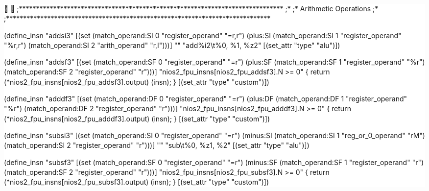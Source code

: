


;*****************************************************************************
;*
;* Arithmetic Operations
;*
;*****************************************************************************

(define_insn "addsi3"
  [(set (match_operand:SI 0 "register_operand"          "=r,r")
        (plus:SI (match_operand:SI 1 "register_operand" "%r,r")
                 (match_operand:SI 2 "arith_operand"     "r,I")))]
  ""
  "add%i2\\t%0, %1, %z2"
  [(set_attr "type" "alu")])

(define_insn "addsf3"
  [(set (match_operand:SF 0 "register_operand"          "=r")
        (plus:SF (match_operand:SF 1 "register_operand" "%r")
                 (match_operand:SF 2 "register_operand" "r")))]
  "nios2_fpu_insns[nios2_fpu_addsf3].N >= 0"
  {
    return (*nios2_fpu_insns[nios2_fpu_addsf3].output) (insn);
  }
  [(set_attr "type" "custom")])

(define_insn "adddf3"
  [(set (match_operand:DF 0 "register_operand"          "=r")
        (plus:DF (match_operand:DF 1 "register_operand" "%r")
                 (match_operand:DF 2 "register_operand" "r")))]
  "nios2_fpu_insns[nios2_fpu_adddf3].N >= 0"
  {
    return (*nios2_fpu_insns[nios2_fpu_adddf3].output) (insn);
  }
  [(set_attr "type" "custom")])

(define_insn "subsi3"
  [(set (match_operand:SI 0 "register_operand"           "=r")
        (minus:SI (match_operand:SI 1 "reg_or_0_operand"  "rM")
                  (match_operand:SI 2 "register_operand"  "r")))]
  ""
  "sub\\t%0, %z1, %2"
  [(set_attr "type" "alu")])

(define_insn "subsf3"
  [(set (match_operand:SF 0 "register_operand"          "=r")
        (minus:SF (match_operand:SF 1 "register_operand" "r")
                  (match_operand:SF 2 "register_operand" "r")))]
  "nios2_fpu_insns[nios2_fpu_subsf3].N >= 0"
  {
    return (*nios2_fpu_insns[nios2_fpu_subsf3].output) (insn);
  }
  [(set_attr "type" "custom")])
